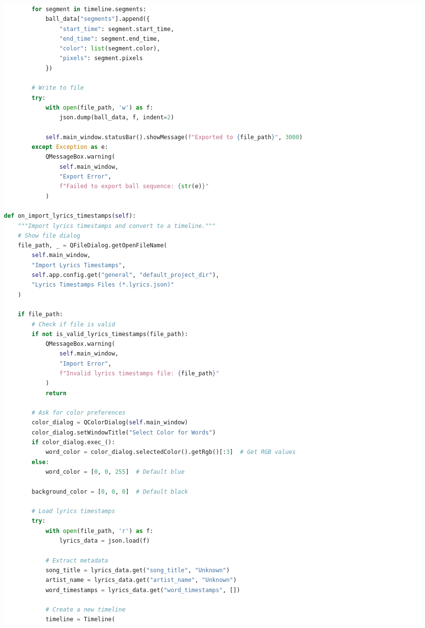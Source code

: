 ```python
        for segment in timeline.segments:
            ball_data["segments"].append({
                "start_time": segment.start_time,
                "end_time": segment.end_time,
                "color": list(segment.color),
                "pixels": segment.pixels
            })
        
        # Write to file
        try:
            with open(file_path, 'w') as f:
                json.dump(ball_data, f, indent=2)
            
            self.main_window.statusBar().showMessage(f"Exported to {file_path}", 3000)
        except Exception as e:
            QMessageBox.warning(
                self.main_window,
                "Export Error",
                f"Failed to export ball sequence: {str(e)}"
            )

def on_import_lyrics_timestamps(self):
    """Import lyrics timestamps and convert to a timeline."""
    # Show file dialog
    file_path, _ = QFileDialog.getOpenFileName(
        self.main_window,
        "Import Lyrics Timestamps",
        self.app.config.get("general", "default_project_dir"),
        "Lyrics Timestamps Files (*.lyrics.json)"
    )
    
    if file_path:
        # Check if file is valid
        if not is_valid_lyrics_timestamps(file_path):
            QMessageBox.warning(
                self.main_window,
                "Import Error",
                f"Invalid lyrics timestamps file: {file_path}"
            )
            return
        
        # Ask for color preferences
        color_dialog = QColorDialog(self.main_window)
        color_dialog.setWindowTitle("Select Color for Words")
        if color_dialog.exec_():
            word_color = color_dialog.selectedColor().getRgb()[:3]  # Get RGB values
        else:
            word_color = [0, 0, 255]  # Default blue
        
        background_color = [0, 0, 0]  # Default black
        
        # Load lyrics timestamps
        try:
            with open(file_path, 'r') as f:
                lyrics_data = json.load(f)
            
            # Extract metadata
            song_title = lyrics_data.get("song_title", "Unknown")
            artist_name = lyrics_data.get("artist_name", "Unknown")
            word_timestamps = lyrics_data.get("word_timestamps", [])
            
            # Create a new timeline
            timeline = Timeline(
```